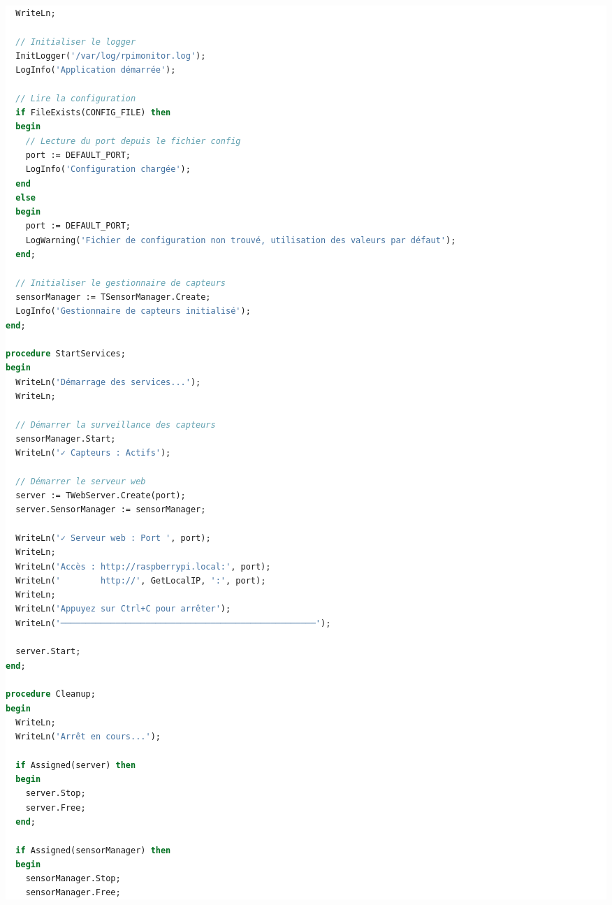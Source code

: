 ```pascal
  WriteLn;

  // Initialiser le logger
  InitLogger('/var/log/rpimonitor.log');
  LogInfo('Application démarrée');

  // Lire la configuration
  if FileExists(CONFIG_FILE) then
  begin
    // Lecture du port depuis le fichier config
    port := DEFAULT_PORT;
    LogInfo('Configuration chargée');
  end
  else
  begin
    port := DEFAULT_PORT;
    LogWarning('Fichier de configuration non trouvé, utilisation des valeurs par défaut');
  end;

  // Initialiser le gestionnaire de capteurs
  sensorManager := TSensorManager.Create;
  LogInfo('Gestionnaire de capteurs initialisé');
end;

procedure StartServices;
begin
  WriteLn('Démarrage des services...');
  WriteLn;

  // Démarrer la surveillance des capteurs
  sensorManager.Start;
  WriteLn('✓ Capteurs : Actifs');

  // Démarrer le serveur web
  server := TWebServer.Create(port);
  server.SensorManager := sensorManager;

  WriteLn('✓ Serveur web : Port ', port);
  WriteLn;
  WriteLn('Accès : http://raspberrypi.local:', port);
  WriteLn('        http://', GetLocalIP, ':', port);
  WriteLn;
  WriteLn('Appuyez sur Ctrl+C pour arrêter');
  WriteLn('───────────────────────────────────────────────────');

  server.Start;
end;

procedure Cleanup;
begin
  WriteLn;
  WriteLn('Arrêt en cours...');

  if Assigned(server) then
  begin
    server.Stop;
    server.Free;
  end;

  if Assigned(sensorManager) then
  begin
    sensorManager.Stop;
    sensorManager.Free;
```
